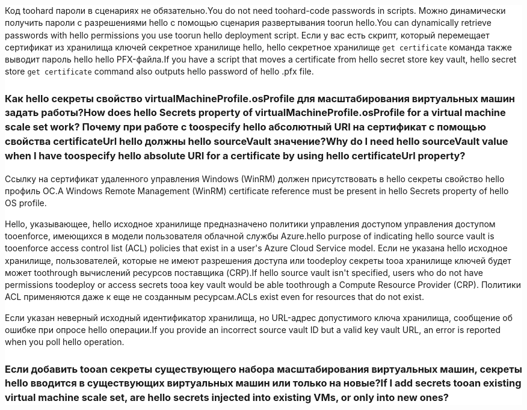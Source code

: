 <span data-ttu-id="5a0df-192">Код toohard пароли в сценариях не обязательно.</span><span class="sxs-lookup"><span data-stu-id="5a0df-192">You do not need toohard-code passwords in scripts.</span></span> <span data-ttu-id="5a0df-193">Можно динамически получить пароли с разрешениями hello с помощью сценария развертывания toorun hello.</span><span class="sxs-lookup"><span data-stu-id="5a0df-193">You can dynamically retrieve passwords with hello permissions you use toorun hello deployment script.</span></span> <span data-ttu-id="5a0df-194">Если у вас есть скрипт, который перемещает сертификат из хранилища ключей секретное хранилище hello, hello секретное хранилище `get certificate` команда также выводит пароль hello hello PFX-файла.</span><span class="sxs-lookup"><span data-stu-id="5a0df-194">If you have a script that moves a certificate from hello secret store key vault, hello secret store `get certificate` command also outputs hello password of hello .pfx file.</span></span>
 
### <a name="how-does-hello-secrets-property-of-virtualmachineprofileosprofile-for-a-virtual-machine-scale-set-work-why-do-i-need-hello-sourcevault-value-when-i-have-toospecify-hello-absolute-uri-for-a-certificate-by-using-hello-certificateurl-property"></a><span data-ttu-id="5a0df-195">Как hello секреты свойство virtualMachineProfile.osProfile для масштабирования виртуальных машин задать работы?</span><span class="sxs-lookup"><span data-stu-id="5a0df-195">How does hello Secrets property of virtualMachineProfile.osProfile for a virtual machine scale set work?</span></span> <span data-ttu-id="5a0df-196">Почему при работе с toospecify hello абсолютный URI на сертификат с помощью свойства certificateUrl hello должны hello sourceVault значение?</span><span class="sxs-lookup"><span data-stu-id="5a0df-196">Why do I need hello sourceVault value when I have toospecify hello absolute URI for a certificate by using hello certificateUrl property?</span></span> 

<span data-ttu-id="5a0df-197">Ссылку на сертификат удаленного управления Windows (WinRM) должен присутствовать в hello секреты свойство hello профиль ОС.</span><span class="sxs-lookup"><span data-stu-id="5a0df-197">A Windows Remote Management (WinRM) certificate reference must be present in hello Secrets property of hello OS profile.</span></span> 

<span data-ttu-id="5a0df-198">Hello, указывающее, hello исходное хранилище предназначено политики управления доступом управления доступом tooenforce, имеющихся в модели пользователя облачной службы Azure.</span><span class="sxs-lookup"><span data-stu-id="5a0df-198">hello purpose of indicating hello source vault is tooenforce access control list (ACL) policies that exist in a user's Azure Cloud Service model.</span></span> <span data-ttu-id="5a0df-199">Если не указана hello исходное хранилище, пользователей, которые не имеют разрешения доступа или toodeploy секреты tooa хранилище ключей будет может toothrough вычислений ресурсов поставщика (CRP).</span><span class="sxs-lookup"><span data-stu-id="5a0df-199">If hello source vault isn't specified, users who do not have permissions toodeploy or access secrets tooa key vault would be able toothrough a Compute Resource Provider (CRP).</span></span> <span data-ttu-id="5a0df-200">Политики ACL применяются даже к еще не созданным ресурсам.</span><span class="sxs-lookup"><span data-stu-id="5a0df-200">ACLs exist even for resources that do not exist.</span></span>

<span data-ttu-id="5a0df-201">Если указан неверный исходный идентификатор хранилища, но URL-адрес допустимого ключа хранилища, сообщение об ошибке при опросе hello операции.</span><span class="sxs-lookup"><span data-stu-id="5a0df-201">If you provide an incorrect source vault ID but a valid key vault URL, an error is reported when you poll hello operation.</span></span>
 
### <a name="if-i-add-secrets-tooan-existing-virtual-machine-scale-set-are-hello-secrets-injected-into-existing-vms-or-only-into-new-ones"></a><span data-ttu-id="5a0df-202">Если добавить tooan секреты существующего набора масштабирования виртуальных машин, секреты hello вводится в существующих виртуальных машин или только на новые?</span><span class="sxs-lookup"><span data-stu-id="5a0df-202">If I add secrets tooan existing virtual machine scale set, are hello secrets injected into existing VMs, or only into new ones?</span></span> 
